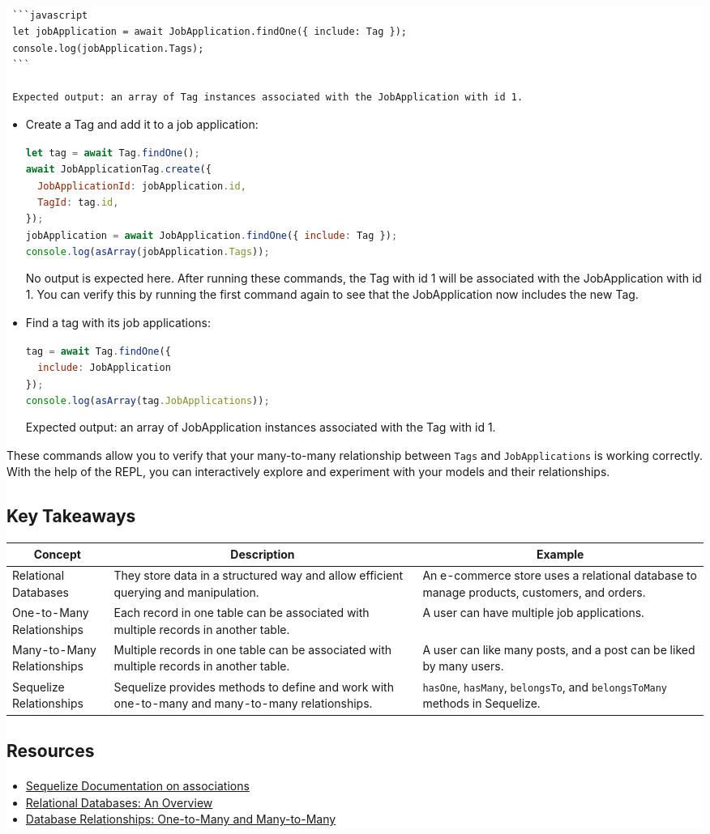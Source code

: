      ```javascript
     let jobApplication = await JobApplication.findOne({ include: Tag });
     console.log(jobApplication.Tags);
     ```

     Expected output: an array of Tag instances associated with the JobApplication with id 1.

   - Create a Tag and add it to a job application:

     ```javascript
     let tag = await Tag.findOne();
     await JobApplicationTag.create({
       JobApplicationId: jobApplication.id,
       TagId: tag.id,
     });
     jobApplication = await JobApplication.findOne({ include: Tag });
     console.log(asArray(jobApplication.Tags));
     ```

     No output is expected here. After running these commands, the Tag with id 1 will be associated with the JobApplication with id 1. You can verify this by running the first command again to see that the JobApplication now includes the new Tag.

   - Find a tag with its job applications:

     ```javascript
     tag = await Tag.findOne({
       include: JobApplication
     });
     console.log(asArray(tag.JobApplications));
     ```

     Expected output: an array of JobApplication instances associated with the Tag with id 1.

These commands allow you to verify that your many-to-many relationship between `Tags` and `JobApplications` is working correctly. With the help of the REPL, you can interactively explore and experiment with your models and their relationships.


## Key Takeaways

| Concept                    | Description                                                                                    | Example                                                                                   |
| -------------------------- | ---------------------------------------------------------------------------------------------- | ----------------------------------------------------------------------------------------- |
| Relational Databases       | They store data in a structured way and allow efficient querying and manipulation.             | An e-commerce store uses a relational database to manage products, customers, and orders. |
| One-to-Many Relationships  | Each record in one table can be associated with multiple records in another table.             | A user can have multiple job applications.                                                |
| Many-to-Many Relationships | Multiple records in one table can be associated with multiple records in another table.        | A user can like many posts, and a post can be liked by many users.                        |
| Sequelize Relationships    | Sequelize provides methods to define and work with one-to-many and many-to-many relationships. | `hasOne`, `hasMany`, `belongsTo`, and `belongsToMany` methods in Sequelize.               |

## Resources

- [Sequelize Documentation on associations](https://sequelize.org/master/manual/assocs.html)
- [Relational Databases: An Overview](https://www.ibm.com/cloud/learn/relational-databases)
- [Database Relationships: One-to-Many and Many-to-Many](https://www.databaseprimer.com/pages/relationship_1toMany/)
